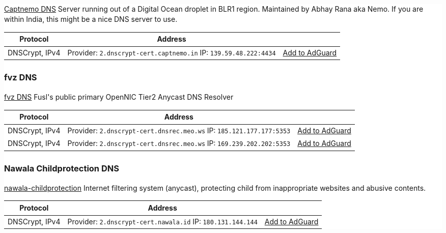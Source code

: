 [Captnemo DNS](https://captnemo.in/dnscrypt/) Server running out of a Digital Ocean droplet in BLR1 region. Maintained by Abhay Rana aka Nemo. If you are within India, this might be a nice DNS server to use.

| Protocol       | Address                                            |                |
|----------------|----------------------------------------------------|----------------|
| DNSCrypt, IPv4 | Provider: `2.dnscrypt-cert.captnemo.in` IP: `139.59.48.222:4434`    | [Add to AdGuard](https://kb.adguard.com/sdns/captnemo-in/AQQAAAAAAAAAEjEzOS41OS40OC4yMjI6NDQzNCAFOt_yxaMpFtga2IpneSwwK6rV0oAyleham9IvhoceEBsyLmRuc2NyeXB0LWNlcnQuY2FwdG5lbW8uaW4) |

### fvz DNS

[fvz DNS](http://dnsrec.meo.ws/) Fusl's public primary OpenNIC Tier2 Anycast DNS Resolver

| Protocol       | Address                                            |                |
|----------------|----------------------------------------------------|----------------|
| DNSCrypt, IPv4 | Provider: `2.dnscrypt-cert.dnsrec.meo.ws` IP: `185.121.177.177:5353`   | [Add to AdGuard](https://kb.adguard.com/sdns/fvz-anyone/AQYAAAAAAAAAFDE4NS4xMjEuMTc3LjE3Nzo1MzUzIBpq0KMrTFphppXRU2cNaasWkD-ew_f2TxPlNaMYsiilHTIuZG5zY3J5cHQtY2VydC5kbnNyZWMubWVvLndz) |
| DNSCrypt, IPv4 | Provider: `2.dnscrypt-cert.dnsrec.meo.ws` IP: `169.239.202.202:5353`| [Add to AdGuard](https://kb.adguard.com/sdns/fvz-anytwo/AQYAAAAAAAAAFDE2OS4yMzkuMjAyLjIwMjo1MzUzIBpq0KMrTFphppXRU2cNaasWkD-ew_f2TxPlNaMYsiilHTIuZG5zY3J5cHQtY2VydC5kbnNyZWMubWVvLndz) |


### Nawala Childprotection DNS

[nawala-childprotection](http://nawala.id/) Internet filtering system (anycast), protecting child from inappropriate websites and abusive contents.

| Protocol       | Address                                            |                |
|----------------|----------------------------------------------------|----------------|
| DNSCrypt, IPv4 | Provider: `2.dnscrypt-cert.nawala.id` IP: `180.131.144.144`  | [Add to AdGuard](https://kb.adguard.com/sdns/nawala-childprotection/AQAAAAAAAAAADzE4MC4xMzEuMTQ0LjE0NCDGC-b_38Dj4-ikI477AO1GXcLPfETOFpE36KZIHdOzLhkyLmRuc2NyeXB0LWNlcnQubmF3YWxhLmlk) |


